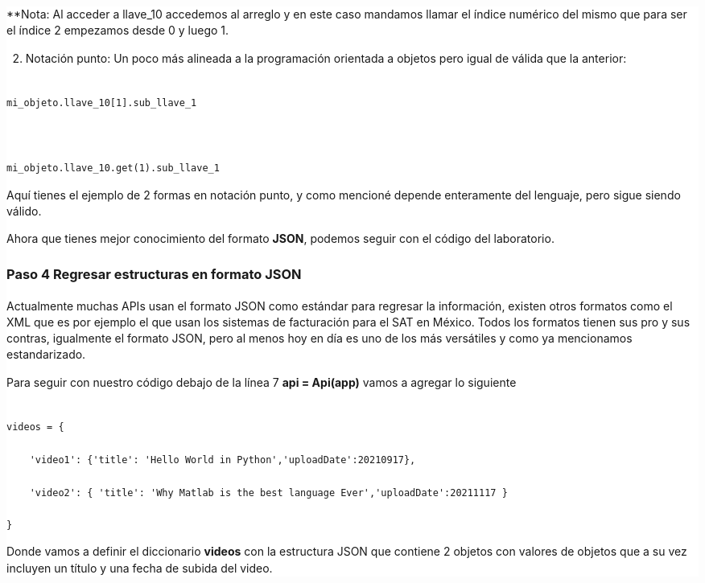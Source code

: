   

**Nota: Al acceder a llave_10 accedemos al arreglo y en este caso mandamos llamar el índice numérico del mismo que para ser el índice 2 empezamos desde 0 y luego 1.

  

2. Notación punto: Un poco más alineada a la programación orientada a objetos pero igual de válida que la anterior:

```

mi_objeto.llave_10[1].sub_llave_1

  

mi_objeto.llave_10.get(1).sub_llave_1

```

  

Aquí tienes el ejemplo de 2 formas en notación punto, y como mencioné depende enteramente del lenguaje, pero sigue siendo válido.

  

Ahora que tienes mejor conocimiento del formato **JSON**, podemos seguir con el código del laboratorio.

  

### Paso 4 Regresar estructuras en formato JSON

  

Actualmente muchas APIs usan el formato JSON como estándar para regresar la información, existen otros formatos como el XML que es por ejemplo el que usan los sistemas de facturación para el SAT en México. Todos los formatos tienen sus pro y sus contras, igualmente el formato JSON, pero al menos hoy en día es uno de los más versátiles y como ya mencionamos estandarizado.

  

Para seguir con nuestro código debajo de la línea 7 **api = Api(app)** vamos a agregar lo siguiente

  

```

videos = {

    'video1': {'title': 'Hello World in Python','uploadDate':20210917},

    'video2': { 'title': 'Why Matlab is the best language Ever','uploadDate':20211117 }

}

```

  

Donde vamos a definir el diccionario **videos** con la estructura JSON que contiene 2 objetos con valores de objetos que a su vez incluyen un título y una fecha de subida del video.
